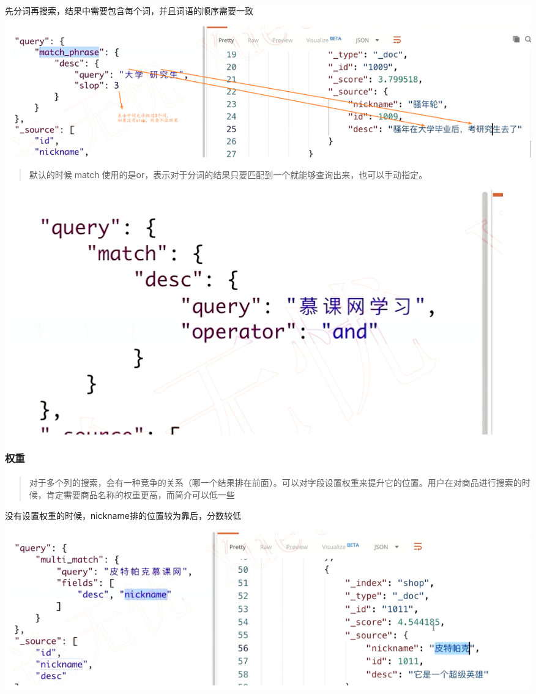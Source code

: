 

先分词再搜索，结果中需要包含每个词，并且词语的顺序需要一致

![image-20201213205620886](.assets/image-20201213205620886.png)



> 默认的时候 match 使用的是or，表示对于分词的结果只要匹配到一个就能够查询出来，也可以手动指定。

![image-20201213205859623](.assets/image-20201213205859623.png)



### 权重

> 对于多个列的搜索，会有一种竞争的关系（哪一个结果排在前面）。可以对字段设置权重来提升它的位置。用户在对商品进行搜索的时候，肯定需要商品名称的权重更高，而简介可以低一些

没有设置权重的时候，nickname排的位置较为靠后，分数较低

![image-20201213211756833](.assets/image-20201213211756833.png)
